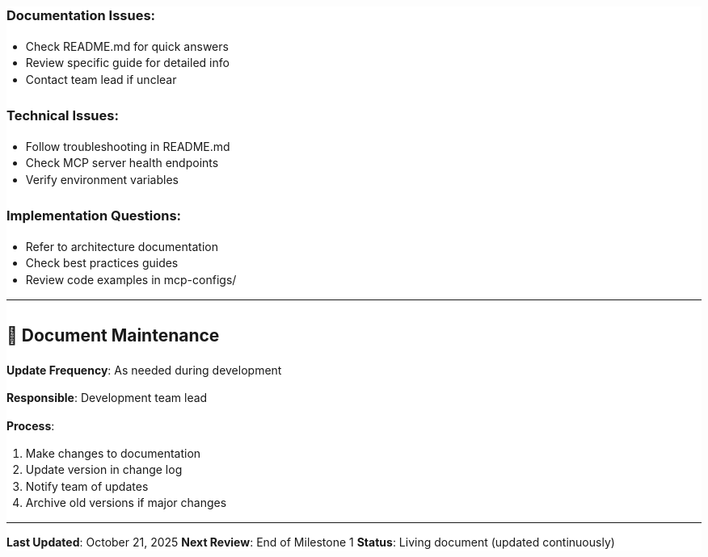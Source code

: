 ### **Documentation Issues:**
- Check README.md for quick answers
- Review specific guide for detailed info
- Contact team lead if unclear

### **Technical Issues:**
- Follow troubleshooting in README.md
- Check MCP server health endpoints
- Verify environment variables

### **Implementation Questions:**
- Refer to architecture documentation
- Check best practices guides
- Review code examples in mcp-configs/

---

## 🔄 Document Maintenance

**Update Frequency**: As needed during development

**Responsible**: Development team lead

**Process**:
1. Make changes to documentation
2. Update version in change log
3. Notify team of updates
4. Archive old versions if major changes

---

**Last Updated**: October 21, 2025
**Next Review**: End of Milestone 1
**Status**: Living document (updated continuously)
